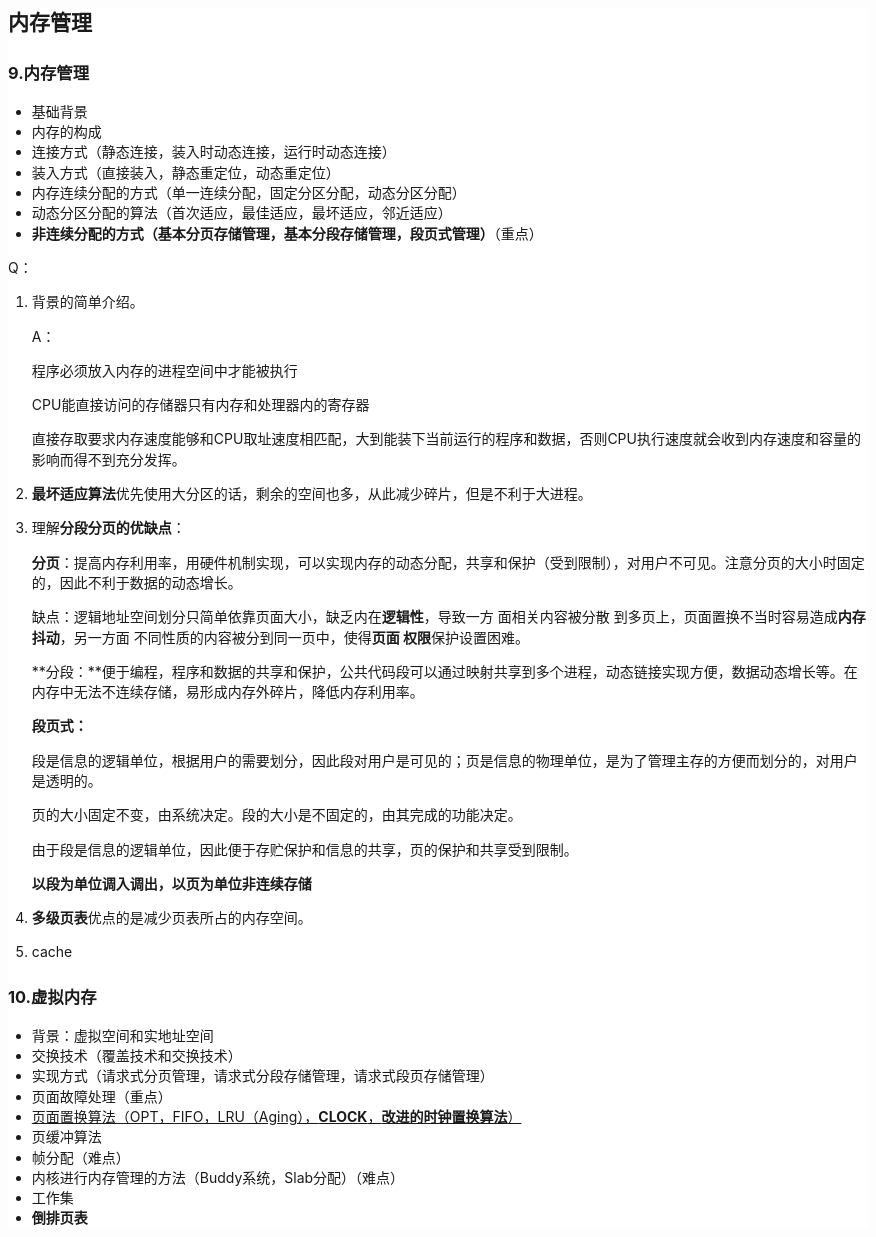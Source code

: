 ##  内存管理

### 9.内存管理

- 基础背景
- 内存的构成
- 连接方式（静态连接，装入时动态连接，运行时动态连接）
- 装入方式（直接装入，静态重定位，动态重定位）
- 内存连续分配的方式（单一连续分配，固定分区分配，动态分区分配）
- 动态分区分配的算法（首次适应，最佳适应，最坏适应，邻近适应）
- **非连续分配的方式（基本分页存储管理，基本分段存储管理，段页式管理）**（重点）

Q：

1. 背景的简单介绍。

   A：

   程序必须放入内存的进程空间中才能被执行

   CPU能直接访问的存储器只有内存和处理器内的寄存器

   直接存取要求内存速度能够和CPU取址速度相匹配，大到能装下当前运行的程序和数据，否则CPU执行速度就会收到内存速度和容量的影响而得不到充分发挥。

2. **最坏适应算法**优先使用大分区的话，剩余的空间也多，从此减少碎片，但是不利于大进程。

3. 理解**分段分页的优缺点**：

   **分页**：提高内存利用率，用硬件机制实现，可以实现内存的动态分配，共享和保护（受到限制），对用户不可见。注意分页的大小时固定的，因此不利于数据的动态增长。

   缺点：逻辑地址空间划分只简单依靠页面大小，缺乏内在**逻辑性**，导致一方 面相关内容被分散 到多页上，页面置换不当时容易造成**内存抖动**，另一方面 不同性质的内容被分到同一页中，使得**页面 权限**保护设置困难。

   **分段：**便于编程，程序和数据的共享和保护，公共代码段可以通过映射共享到多个进程，动态链接实现方便，数据动态增长等。在内存中无法不连续存储，易形成内存外碎片，降低内存利用率。

   **段页式：**

   段是信息的逻辑单位，根据用户的需要划分，因此段对用户是可见的；页是信息的物理单位，是为了管理主存的方便而划分的，对用户是透明的。

   页的大小固定不变，由系统决定。段的大小是不固定的，由其完成的功能决定。

   由于段是信息的逻辑单位，因此便于存贮保护和信息的共享，页的保护和共享受到限制。

   **以段为单位调入调出，以页为单位非连续存储**

4. **多级页表**优点的是减少页表所占的内存空间。

5. cache



### 10.虚拟内存

- 背景：虚拟空间和实地址空间
- 交换技术（覆盖技术和交换技术）
- 实现方式（请求式分页管理，请求式分段存储管理，请求式段页存储管理）
- 页面故障处理（重点）
- <u>页面置换算法（OPT，FIFO，LRU（Aging），**CLOCK**，**改进的时钟置换算法**）</u>
- 页缓冲算法
- 帧分配（难点）
- 内核进行内存管理的方法（Buddy系统，Slab分配）（难点）
- 工作集
- **倒排页表**
